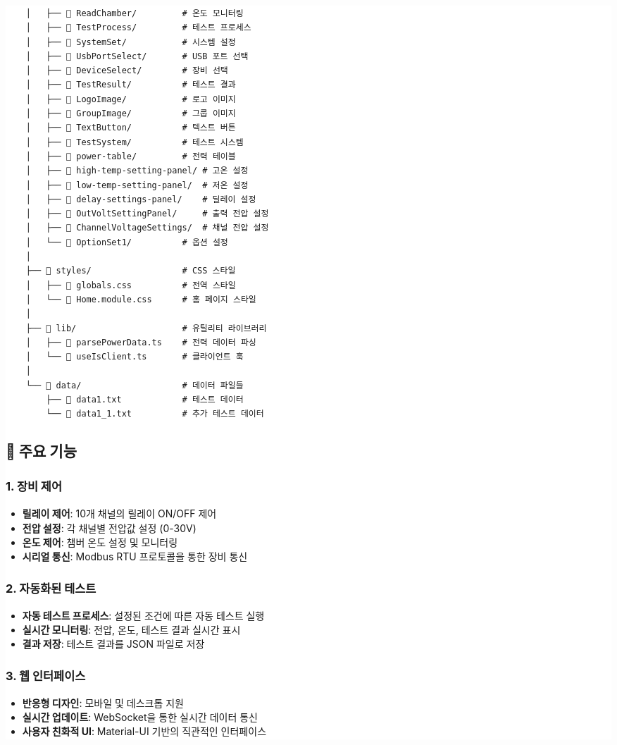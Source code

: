 ```
    │   ├── 📁 ReadChamber/         # 온도 모니터링
    │   ├── 📁 TestProcess/         # 테스트 프로세스
    │   ├── 📁 SystemSet/           # 시스템 설정
    │   ├── 📁 UsbPortSelect/       # USB 포트 선택
    │   ├── 📁 DeviceSelect/        # 장비 선택
    │   ├── 📁 TestResult/          # 테스트 결과
    │   ├── 📁 LogoImage/           # 로고 이미지
    │   ├── 📁 GroupImage/          # 그룹 이미지
    │   ├── 📁 TextButton/          # 텍스트 버튼
    │   ├── 📁 TestSystem/          # 테스트 시스템
    │   ├── 📁 power-table/         # 전력 테이블
    │   ├── 📁 high-temp-setting-panel/ # 고온 설정
    │   ├── 📁 low-temp-setting-panel/  # 저온 설정
    │   ├── 📁 delay-settings-panel/    # 딜레이 설정
    │   ├── 📁 OutVoltSettingPanel/     # 출력 전압 설정
    │   ├── 📁 ChannelVoltageSettings/  # 채널 전압 설정
    │   └── 📁 OptionSet1/          # 옵션 설정
    │
    ├── 📁 styles/                  # CSS 스타일
    │   ├── 📄 globals.css          # 전역 스타일
    │   └── 📄 Home.module.css      # 홈 페이지 스타일
    │
    ├── 📁 lib/                     # 유틸리티 라이브러리
    │   ├── 📄 parsePowerData.ts    # 전력 데이터 파싱
    │   └── 📄 useIsClient.ts       # 클라이언트 훅
    │
    └── 📁 data/                    # 데이터 파일들
        ├── 📄 data1.txt            # 테스트 데이터
        └── 📄 data1_1.txt          # 추가 테스트 데이터
```

## 🔧 주요 기능

### 1. 장비 제어
- **릴레이 제어**: 10개 채널의 릴레이 ON/OFF 제어
- **전압 설정**: 각 채널별 전압값 설정 (0-30V)
- **온도 제어**: 챔버 온도 설정 및 모니터링
- **시리얼 통신**: Modbus RTU 프로토콜을 통한 장비 통신

### 2. 자동화된 테스트
- **자동 테스트 프로세스**: 설정된 조건에 따른 자동 테스트 실행
- **실시간 모니터링**: 전압, 온도, 테스트 결과 실시간 표시
- **결과 저장**: 테스트 결과를 JSON 파일로 저장

### 3. 웹 인터페이스
- **반응형 디자인**: 모바일 및 데스크톱 지원
- **실시간 업데이트**: WebSocket을 통한 실시간 데이터 통신
- **사용자 친화적 UI**: Material-UI 기반의 직관적인 인터페이스
